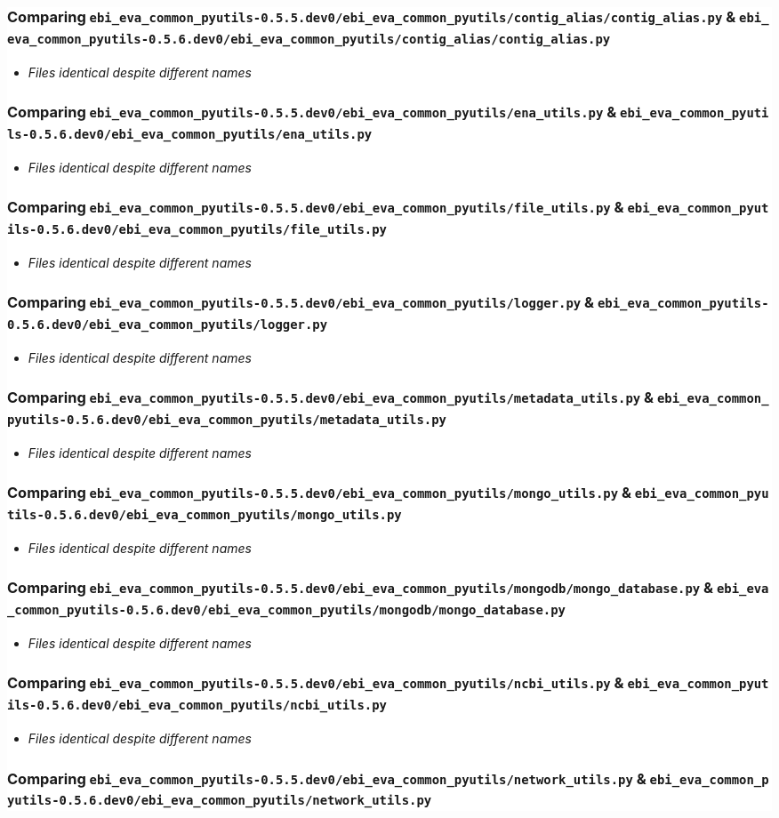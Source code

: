 ### Comparing `ebi_eva_common_pyutils-0.5.5.dev0/ebi_eva_common_pyutils/contig_alias/contig_alias.py` & `ebi_eva_common_pyutils-0.5.6.dev0/ebi_eva_common_pyutils/contig_alias/contig_alias.py`

 * *Files identical despite different names*

### Comparing `ebi_eva_common_pyutils-0.5.5.dev0/ebi_eva_common_pyutils/ena_utils.py` & `ebi_eva_common_pyutils-0.5.6.dev0/ebi_eva_common_pyutils/ena_utils.py`

 * *Files identical despite different names*

### Comparing `ebi_eva_common_pyutils-0.5.5.dev0/ebi_eva_common_pyutils/file_utils.py` & `ebi_eva_common_pyutils-0.5.6.dev0/ebi_eva_common_pyutils/file_utils.py`

 * *Files identical despite different names*

### Comparing `ebi_eva_common_pyutils-0.5.5.dev0/ebi_eva_common_pyutils/logger.py` & `ebi_eva_common_pyutils-0.5.6.dev0/ebi_eva_common_pyutils/logger.py`

 * *Files identical despite different names*

### Comparing `ebi_eva_common_pyutils-0.5.5.dev0/ebi_eva_common_pyutils/metadata_utils.py` & `ebi_eva_common_pyutils-0.5.6.dev0/ebi_eva_common_pyutils/metadata_utils.py`

 * *Files identical despite different names*

### Comparing `ebi_eva_common_pyutils-0.5.5.dev0/ebi_eva_common_pyutils/mongo_utils.py` & `ebi_eva_common_pyutils-0.5.6.dev0/ebi_eva_common_pyutils/mongo_utils.py`

 * *Files identical despite different names*

### Comparing `ebi_eva_common_pyutils-0.5.5.dev0/ebi_eva_common_pyutils/mongodb/mongo_database.py` & `ebi_eva_common_pyutils-0.5.6.dev0/ebi_eva_common_pyutils/mongodb/mongo_database.py`

 * *Files identical despite different names*

### Comparing `ebi_eva_common_pyutils-0.5.5.dev0/ebi_eva_common_pyutils/ncbi_utils.py` & `ebi_eva_common_pyutils-0.5.6.dev0/ebi_eva_common_pyutils/ncbi_utils.py`

 * *Files identical despite different names*

### Comparing `ebi_eva_common_pyutils-0.5.5.dev0/ebi_eva_common_pyutils/network_utils.py` & `ebi_eva_common_pyutils-0.5.6.dev0/ebi_eva_common_pyutils/network_utils.py`

